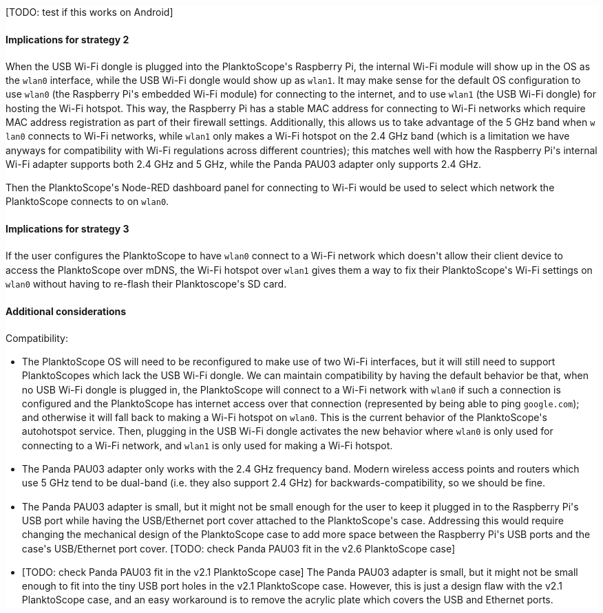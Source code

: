 [TODO: test if this works on Android]

#### Implications for strategy 2

When the USB Wi-Fi dongle is plugged into the PlanktoScope's Raspberry Pi, the internal Wi-Fi module will show up in the OS as the `wlan0` interface, while the USB Wi-Fi dongle would show up as `wlan1`.
It may make sense for the default OS configuration to use `wlan0` (the Raspberry Pi's embedded Wi-Fi module) for connecting to the internet, and to use `wlan1` (the USB Wi-Fi dongle) for hosting the Wi-Fi hotspot.
This way, the Raspberry Pi has a stable MAC address for connecting to Wi-Fi networks which require MAC address registration as part of their firewall settings.
Additionally, this allows us to take advantage of the 5 GHz band when `wlan0` connects to Wi-Fi networks, while `wlan1` only makes a Wi-Fi hotspot on the 2.4 GHz band (which is a limitation we have anyways for compatibility with Wi-Fi regulations across different countries); this matches well with how the Raspberry Pi's internal Wi-Fi adapter supports both 2.4 GHz and 5 GHz, while the Panda PAU03 adapter only supports 2.4 GHz.

Then the PlanktoScope's Node-RED dashboard panel for connecting to Wi-Fi would be used to select which network the PlanktoScope connects to on `wlan0`.

#### Implications for strategy 3

If the user configures the PlanktoScope to have `wlan0` connect to a Wi-Fi network which doesn't allow their client device to access the PlanktoScope over mDNS, the Wi-Fi hotspot over `wlan1` gives them a way to fix their PlanktoScope's Wi-Fi settings on `wlan0` without having to re-flash their Planktoscope's SD card.

#### Additional considerations

Compatibility:

- The PlanktoScope OS will need to be reconfigured to make use of two Wi-Fi interfaces, but it will still need to support PlanktoScopes which lack the USB Wi-Fi dongle.
  We can maintain compatibility by having the default behavior be that, when no USB Wi-Fi dongle is plugged in, the PlanktoScope will connect to a Wi-Fi network with `wlan0` if such a connection is configured and the PlanktoScope has internet access over that connection (represented by being able to ping `google.com`); and otherwise it will fall back to making a Wi-Fi hotspot on `wlan0`.
  This is the current behavior of the PlanktoScope's autohotspot service.
  Then, plugging in the USB Wi-Fi dongle activates the new behavior where `wlan0` is only used for connecting to a Wi-Fi network, and `wlan1` is only used for making a Wi-Fi hotspot.

- The Panda PAU03 adapter only works with the 2.4 GHz frequency band.
  Modern wireless access points and routers which use 5 GHz tend to be dual-band (i.e. they also support 2.4 GHz) for backwards-compatibility, so we should be fine.

- The Panda PAU03 adapter is small, but it might not be small enough for the user to keep it plugged in to the Raspberry Pi's USB port while having the USB/Ethernet port cover attached to the PlanktoScope's case.
  Addressing this would require changing the mechanical design of the PlanktoScope case to add more space between the Raspberry Pi's USB ports and the case's USB/Ethernet port cover.
  [TODO: check Panda PAU03 fit in the v2.6 PlanktoScope case]

- [TODO: check Panda PAU03 fit in the v2.1 PlanktoScope case] The Panda PAU03 adapter is small, but it might not be small enough to fit into the tiny USB port holes in the v2.1 PlanktoScope case.
  However, this is just a design flaw with the v2.1 PlanktoScope case, and an easy workaround is to remove the acrylic plate which covers the USB and Ethernet ports.
